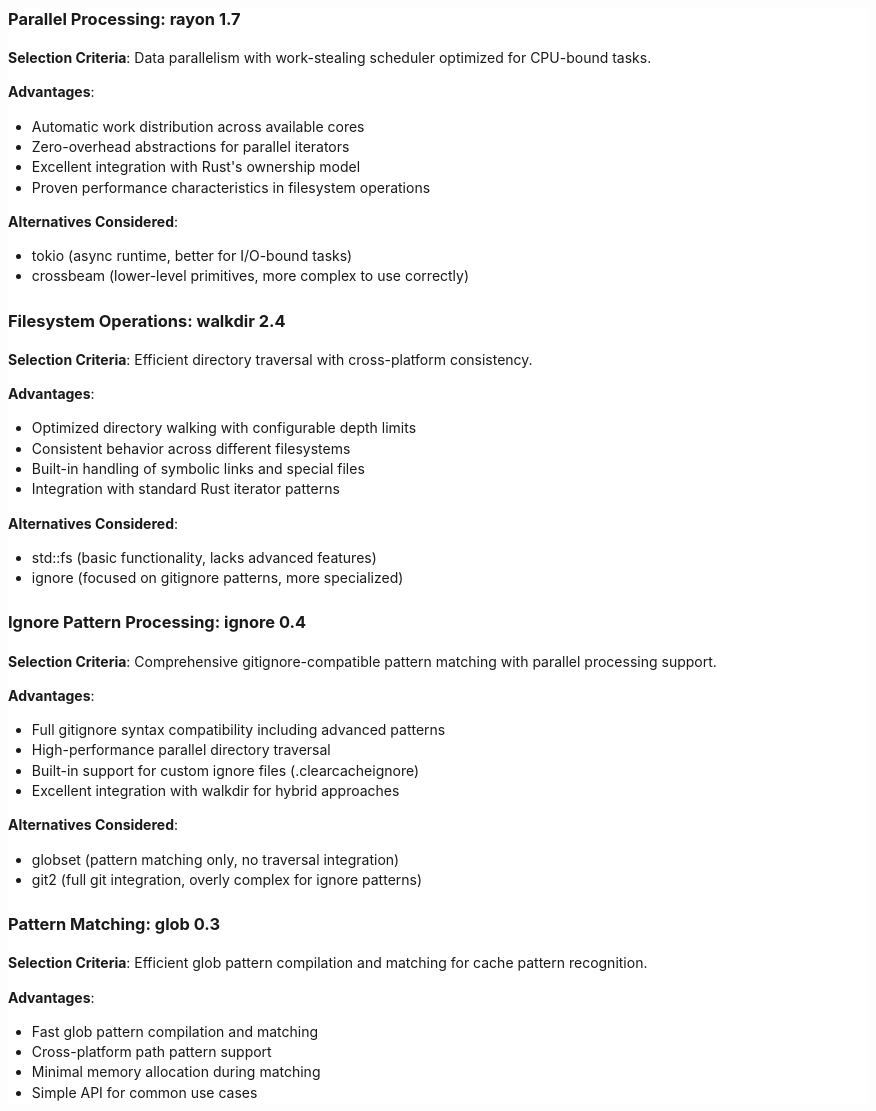 ### Parallel Processing: rayon 1.7

**Selection Criteria**: Data parallelism with work-stealing scheduler optimized for CPU-bound tasks.

**Advantages**:
- Automatic work distribution across available cores
- Zero-overhead abstractions for parallel iterators
- Excellent integration with Rust's ownership model
- Proven performance characteristics in filesystem operations

**Alternatives Considered**:
- tokio (async runtime, better for I/O-bound tasks)
- crossbeam (lower-level primitives, more complex to use correctly)

### Filesystem Operations: walkdir 2.4

**Selection Criteria**: Efficient directory traversal with cross-platform consistency.

**Advantages**:
- Optimized directory walking with configurable depth limits
- Consistent behavior across different filesystems
- Built-in handling of symbolic links and special files
- Integration with standard Rust iterator patterns

**Alternatives Considered**:
- std::fs (basic functionality, lacks advanced features)
- ignore (focused on gitignore patterns, more specialized)

### Ignore Pattern Processing: ignore 0.4

**Selection Criteria**: Comprehensive gitignore-compatible pattern matching with parallel processing support.

**Advantages**:
- Full gitignore syntax compatibility including advanced patterns
- High-performance parallel directory traversal
- Built-in support for custom ignore files (.clearcacheignore)
- Excellent integration with walkdir for hybrid approaches

**Alternatives Considered**:
- globset (pattern matching only, no traversal integration)
- git2 (full git integration, overly complex for ignore patterns)

### Pattern Matching: glob 0.3

**Selection Criteria**: Efficient glob pattern compilation and matching for cache pattern recognition.

**Advantages**:
- Fast glob pattern compilation and matching
- Cross-platform path pattern support
- Minimal memory allocation during matching
- Simple API for common use cases
